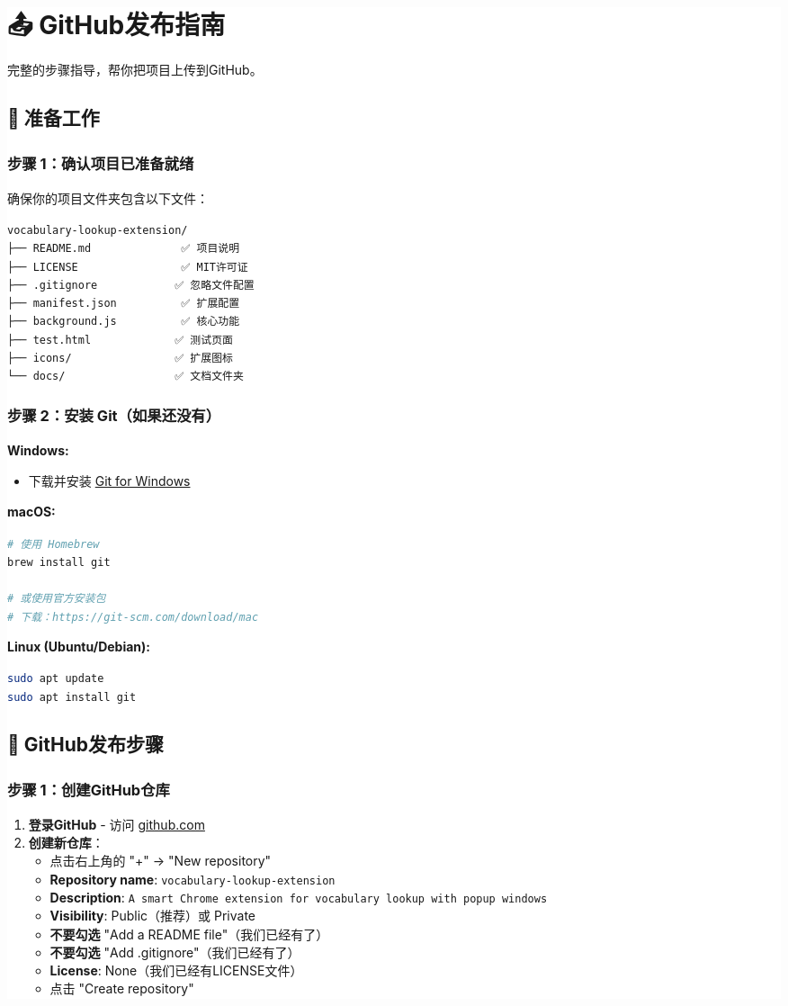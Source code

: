 # 📤 GitHub发布指南

完整的步骤指导，帮你把项目上传到GitHub。

## 🎯 准备工作

### 步骤 1：确认项目已准备就绪

确保你的项目文件夹包含以下文件：
```
vocabulary-lookup-extension/
├── README.md              ✅ 项目说明
├── LICENSE                ✅ MIT许可证
├── .gitignore            ✅ 忽略文件配置
├── manifest.json          ✅ 扩展配置
├── background.js          ✅ 核心功能
├── test.html             ✅ 测试页面
├── icons/                ✅ 扩展图标
└── docs/                 ✅ 文档文件夹
```

### 步骤 2：安装 Git（如果还没有）

**Windows:**
- 下载并安装 [Git for Windows](https://git-scm.com/download/win)

**macOS:**
```bash
# 使用 Homebrew
brew install git

# 或使用官方安装包
# 下载：https://git-scm.com/download/mac
```

**Linux (Ubuntu/Debian):**
```bash
sudo apt update
sudo apt install git
```

## 🚀 GitHub发布步骤

### 步骤 1：创建GitHub仓库

1. **登录GitHub** - 访问 [github.com](https://github.com)
2. **创建新仓库**：
   - 点击右上角的 "+" → "New repository"
   - **Repository name**: `vocabulary-lookup-extension`
   - **Description**: `A smart Chrome extension for vocabulary lookup with popup windows`
   - **Visibility**: Public（推荐）或 Private
   - **不要勾选** "Add a README file"（我们已经有了）
   - **不要勾选** "Add .gitignore"（我们已经有了）
   - **License**: None（我们已经有LICENSE文件）
   - 点击 "Create repository"
